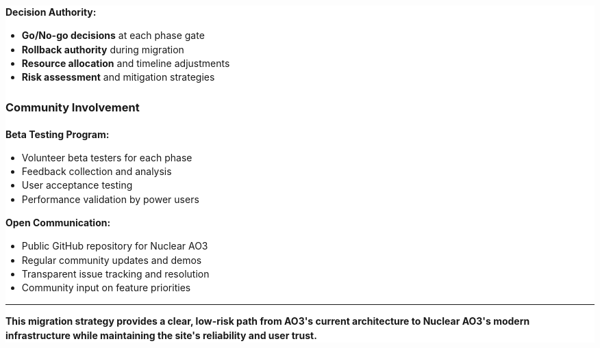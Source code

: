 **Decision Authority:**
- **Go/No-go decisions** at each phase gate
- **Rollback authority** during migration
- **Resource allocation** and timeline adjustments
- **Risk assessment** and mitigation strategies

### **Community Involvement**

**Beta Testing Program:**
- Volunteer beta testers for each phase
- Feedback collection and analysis
- User acceptance testing
- Performance validation by power users

**Open Communication:**
- Public GitHub repository for Nuclear AO3
- Regular community updates and demos
- Transparent issue tracking and resolution
- Community input on feature priorities

---

**This migration strategy provides a clear, low-risk path from AO3's current architecture to Nuclear AO3's modern infrastructure while maintaining the site's reliability and user trust.**